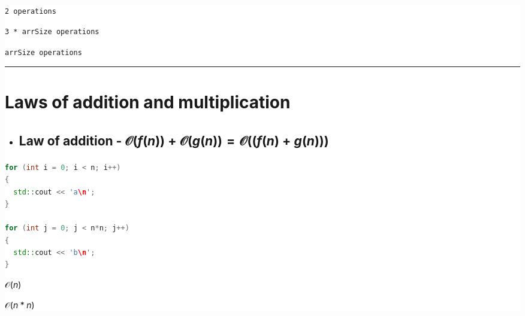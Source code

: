 <div>
<v-clicks at="4">

```text
2 operations
```
```text
3 * arrSize operations
```
```text
arrSize operations
```

</v-clicks>

</div>

</div>



---

# Laws of addition and multiplication

<v-click>

- ## Law of addition - $\mathcal{O}(f(n)) + \mathcal{O}(g(n)) = \mathcal{O}((f(n)+g(n)))$

</v-click>

<div class="grid grid-cols-4 grid-rows-1 place-content-center">

<v-clicks>

```cpp
for (int i = 0; i < n; i++) 
{
  std::cout << 'a\n';
}

for (int j = 0; j < n*n; j++) 
{
  std::cout << 'b\n';
}
```

  <div class="grid grid-rows-2 self-center justify-self-center">
    
  <div>
  
  $\mathcal{O}(n)$
  </div>

  <div>
  
  $\mathcal{O}(n*n)$
  </div>
  
  </div>
  